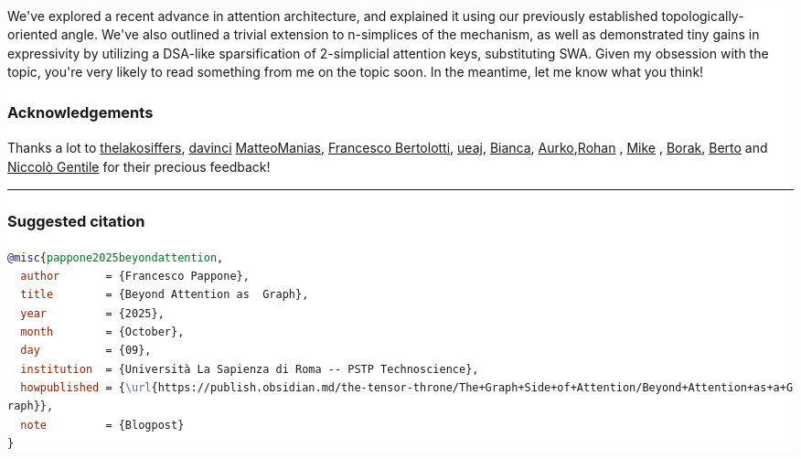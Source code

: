 We've explored a recent advance in attention architecture, and explained it using our previously established topologically-oriented angle. We've also outlined a trivial extension to n-simplices of the mechanism, as well as demonstrated tiny gains in expressivity by utilizing a DSA-like sparsification of 2-simplicial attention keys, substituting SWA. Given my obsession with the topic, you're very likely to read something from me on the topic soon. In the meantime, let me know what you think!

### Acknowledgements
Thanks a lot to [thelakosiffers](https://x.com/thelokasiffers), [davinci](https://x.com/leothecurious) [MatteoManias](https://x.com/MatteoManias), [Francesco Bertolotti](https://x.com/f14bertolotti), [ueaj](https://x.com/_ueaj), [Bianca](https://x.com/biiordache), [Aurko](https://x.com/aurko79),[Rohan](https://x.com/_arohan_) , [Mike](https://x.com/mike64_t) , [Borak](https://x.com/borak_004), [Berto](https://x.com/graffioh) and [Niccolò Gentile](https://x.com/Niccolg92) for their precious feedback!

---

### Suggested citation
```bibtex
@misc{pappone2025beyondattention,
  author       = {Francesco Pappone},
  title        = {Beyond Attention as  Graph},
  year         = {2025},
  month        = {October},
  day          = {09},
  institution  = {Università La Sapienza di Roma -- PSTP Technoscience},
  howpublished = {\url{https://publish.obsidian.md/the-tensor-throne/The+Graph+Side+of+Attention/Beyond+Attention+as+a+Graph}}, 
  note         = {Blogpost}
}
```


